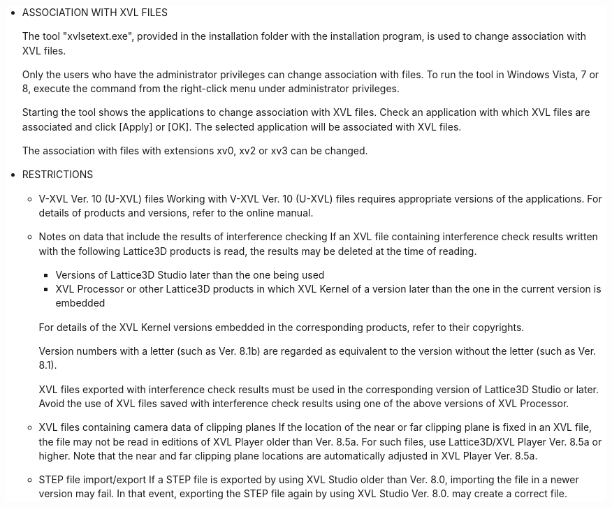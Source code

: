 
* ASSOCIATION WITH XVL FILES

  The tool "xvlsetext.exe", provided in the installation folder with the
  installation program, is used to change association with XVL files.

  Only the users who have the administrator privileges can change 
  association with files.  To run the tool in Windows Vista, 7 or 8, execute
  the command from the right-click menu under administrator privileges.

  Starting the tool shows the applications to change association with XVL 
  files.  Check an application with which XVL files are associated and click
  [Apply] or [OK].  The selected application will be associated with XVL 
  files.

  The association with files with extensions xv0, xv2 or xv3 can be changed.


* RESTRICTIONS

  - V-XVL Ver. 10 (U-XVL) files
    Working with V-XVL Ver. 10 (U-XVL) files requires appropriate versions
    of the applications.  For details of products and versions, refer to
    the online manual.

  - Notes on data that include the results of interference checking
    If an XVL file containing interference check results written with the
    following Lattice3D products is read, the results may be
    deleted at the time of reading.

    - Versions of Lattice3D Studio later than the one being used
    - XVL Processor or other Lattice3D products in which XVL Kernel of a 
      version later than the one in the current version is embedded

    For details of the XVL Kernel versions embedded in the corresponding
    products, refer to their copyrights.

    Version numbers with a letter (such as Ver. 8.1b) are regarded as
    equivalent to the version without the letter (such as Ver. 8.1).

    XVL files exported with interference check results must be used in the
    corresponding version of Lattice3D Studio or later.
    Avoid the use of XVL files saved with interference check results using
    one of the above versions of XVL Processor.

  - XVL files containing camera data of clipping planes
    If the location of the near or far clipping plane is fixed in an
    XVL file, the file may not be read in editions of XVL Player older than
    Ver. 8.5a.  For such files, use Lattice3D/XVL Player Ver. 8.5a or higher.
    Note that the near and far clipping plane locations are automatically 
    adjusted in XVL Player Ver. 8.5a.

  - STEP file import/export
    If a STEP file is exported by using XVL Studio older than Ver. 8.0, 
    importing the file in a newer version may fail.  In that event, exporting
    the STEP file again by using XVL Studio Ver. 8.0. may create a correct
    file.
